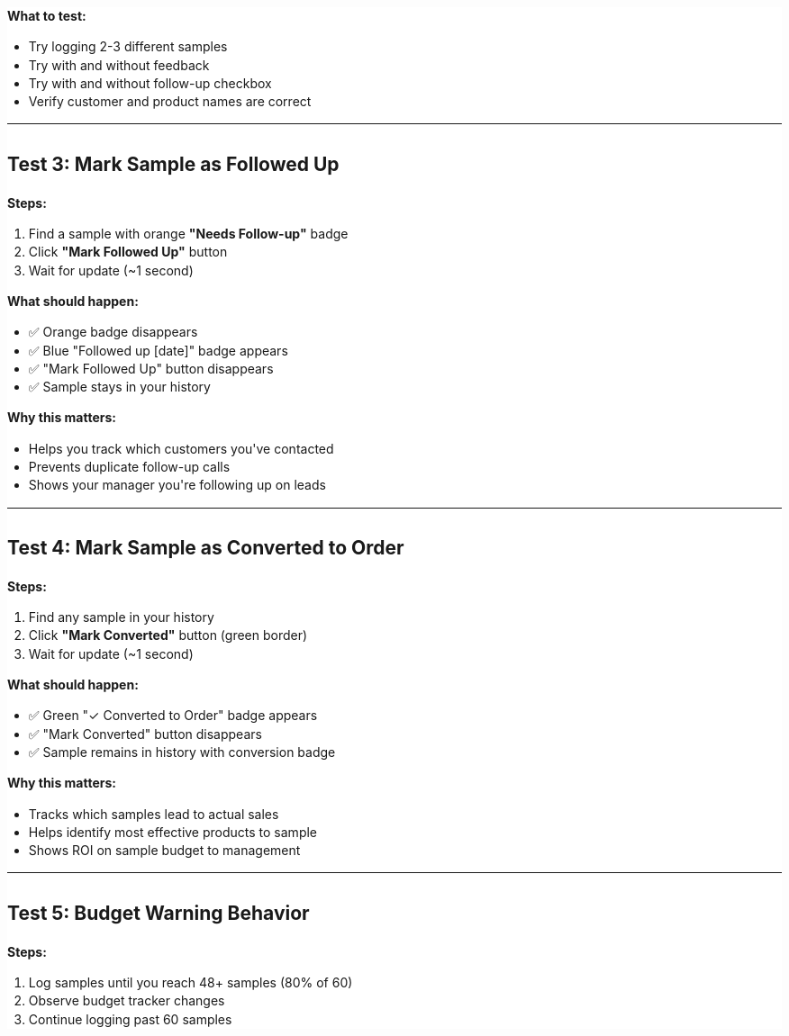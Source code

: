 **What to test:**
- Try logging 2-3 different samples
- Try with and without feedback
- Try with and without follow-up checkbox
- Verify customer and product names are correct

---

## Test 3: Mark Sample as Followed Up

**Steps:**
1. Find a sample with orange **"Needs Follow-up"** badge
2. Click **"Mark Followed Up"** button
3. Wait for update (~1 second)

**What should happen:**
- ✅ Orange badge disappears
- ✅ Blue "Followed up [date]" badge appears
- ✅ "Mark Followed Up" button disappears
- ✅ Sample stays in your history

**Why this matters:**
- Helps you track which customers you've contacted
- Prevents duplicate follow-up calls
- Shows your manager you're following up on leads

---

## Test 4: Mark Sample as Converted to Order

**Steps:**
1. Find any sample in your history
2. Click **"Mark Converted"** button (green border)
3. Wait for update (~1 second)

**What should happen:**
- ✅ Green "✓ Converted to Order" badge appears
- ✅ "Mark Converted" button disappears
- ✅ Sample remains in history with conversion badge

**Why this matters:**
- Tracks which samples lead to actual sales
- Helps identify most effective products to sample
- Shows ROI on sample budget to management

---

## Test 5: Budget Warning Behavior

**Steps:**
1. Log samples until you reach 48+ samples (80% of 60)
2. Observe budget tracker changes
3. Continue logging past 60 samples
